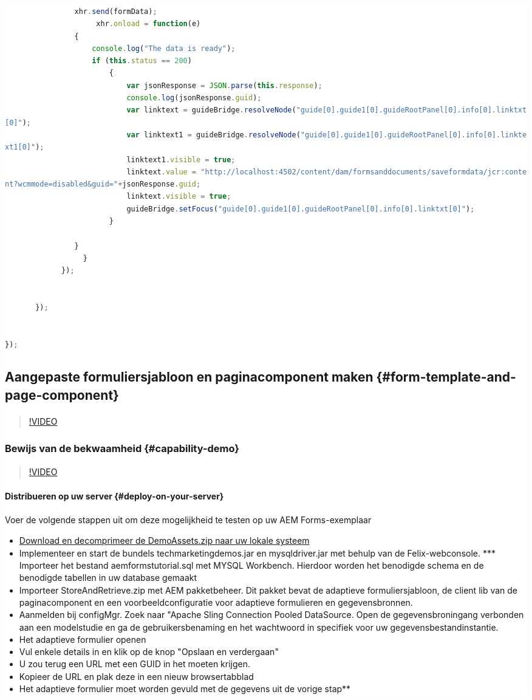 ```javascript
                xhr.send(formData);
                     xhr.onload = function(e)
                {
                    console.log("The data is ready");
                    if (this.status == 200)
                        {
                            var jsonResponse = JSON.parse(this.response);
                            console.log(jsonResponse.guid);
                            var linktext = guideBridge.resolveNode("guide[0].guide1[0].guideRootPanel[0].info[0].linktxt[0]");
                            var linktext1 = guideBridge.resolveNode("guide[0].guide1[0].guideRootPanel[0].info[0].linktext1[0]");
                            linktext1.visible = true;
                            linktext.value = "http://localhost:4502/content/dam/formsanddocuments/saveformdata/jcr:content?wcmmode=disabled&guid="+jsonResponse.guid;
                            linktext.visible = true;
                            guideBridge.setFocus("guide[0].guide1[0].guideRootPanel[0].info[0].linktxt[0]");
                        }
 
                }
                  }
             });
 
 
       });
 
 
});
```

## Aangepaste formuliersjabloon en paginacomponent maken {#form-template-and-page-component}


>[!VIDEO](https://video.tv.adobe.com/v/27828?quality=12&learn=on)

### Bewijs van de bekwaamheid {#capability-demo}

>[!VIDEO](https://video.tv.adobe.com/v/27829?quality=12&learn=on)

#### Distribueren op uw server {#deploy-on-your-server}

Voer de volgende stappen uit om deze mogelijkheid te testen op uw AEM Forms-exemplaar

* [Download en decomprimeer de DemoAssets.zip naar uw lokale systeem](assets/demoassets.zip)
* Implementeer en start de bundels techmarketingdemos.jar en mysqldriver.jar met behulp van de Felix-webconsole.
*** Importeer het bestand aemformstutorial.sql met MYSQL Workbench. Hierdoor worden het benodigde schema en de benodigde tabellen in uw database gemaakt
* Importeer StoreAndRetrieve.zip met AEM pakketbeheer. Dit pakket bevat de adaptieve formuliersjabloon, de client lib van de paginacomponent en een voorbeeldconfiguratie voor adaptieve formulieren en gegevensbronnen.
* Aanmelden bij configMgr. Zoek naar &quot;Apache Sling Connection Pooled DataSource. Open de gegevensbroningang verbonden aan een modelstudie en ga de gebruikersbenaming en het wachtwoord in specifiek voor uw gegevensbestandinstantie.
* Het adaptieve formulier openen
* Vul enkele details in en klik op de knop &quot;Opslaan en verdergaan&quot;
* U zou terug een URL met een GUID in het moeten krijgen.
* Kopieer de URL en plak deze in een nieuw browsertabblad
* Het adaptieve formulier moet worden gevuld met de gegevens uit de vorige stap**
